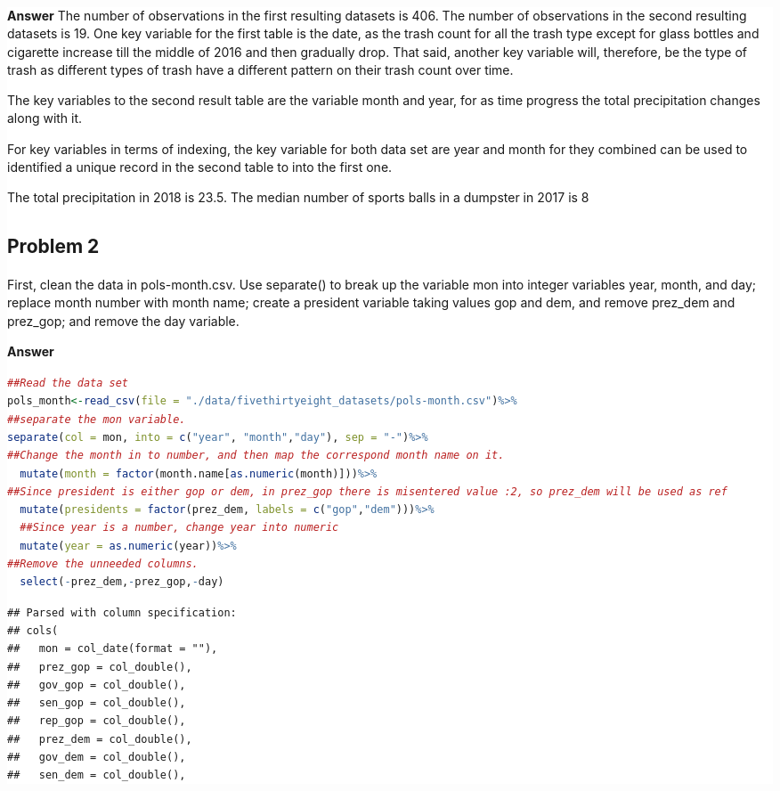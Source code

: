 **Answer** The number of observations in the first resulting datasets is
406. The number of observations in the second resulting datasets is 19.
One key variable for the first table is the date, as the trash count for
all the trash type except for glass bottles and cigarette increase till
the middle of 2016 and then gradually drop. That said, another key
variable will, therefore, be the type of trash as different types of
trash have a different pattern on their trash count over time.

The key variables to the second result table are the variable month and
year, for as time progress the total precipitation changes along with
it.

For key variables in terms of indexing, the key variable for both data
set are year and month for they combined can be used to identified a
unique record in the second table to into the first one.

The total precipitation in 2018 is 23.5. The median number of sports
balls in a dumpster in 2017 is 8

## Problem 2

First, clean the data in pols-month.csv. Use separate() to break up the
variable mon into integer variables year, month, and day; replace month
number with month name; create a president variable taking values gop
and dem, and remove prez\_dem and prez\_gop; and remove the day
variable.

**Answer**

``` r
##Read the data set
pols_month<-read_csv(file = "./data/fivethirtyeight_datasets/pols-month.csv")%>%
##separate the mon variable.
separate(col = mon, into = c("year", "month","day"), sep = "-")%>%
##Change the month in to number, and then map the correspond month name on it.
  mutate(month = factor(month.name[as.numeric(month)]))%>%
##Since president is either gop or dem, in prez_gop there is misentered value :2, so prez_dem will be used as ref
  mutate(presidents = factor(prez_dem, labels = c("gop","dem")))%>%
  ##Since year is a number, change year into numeric
  mutate(year = as.numeric(year))%>%
##Remove the unneeded columns.
  select(-prez_dem,-prez_gop,-day)
```

    ## Parsed with column specification:
    ## cols(
    ##   mon = col_date(format = ""),
    ##   prez_gop = col_double(),
    ##   gov_gop = col_double(),
    ##   sen_gop = col_double(),
    ##   rep_gop = col_double(),
    ##   prez_dem = col_double(),
    ##   gov_dem = col_double(),
    ##   sen_dem = col_double(),